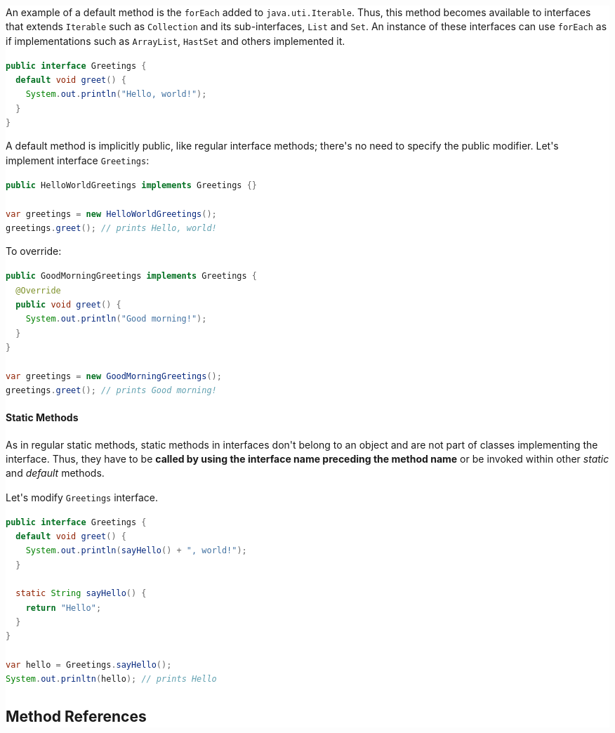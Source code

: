 An example of a default method is the `forEach` added to `java.uti.Iterable`. Thus, this method becomes available to interfaces that extends `Iterable`  such as `Collection` and its sub-interfaces, `List` and `Set`. An instance of these interfaces can use `forEach` as if implementations such as `ArrayList`, `HastSet` and others implemented it.

```java
public interface Greetings {
  default void greet() {
    System.out.println("Hello, world!");
  }
}
```

A default method is implicitly public, like regular interface methods; there's no need to specify the public modifier. Let's implement interface `Greetings`:

```java
public HelloWorldGreetings implements Greetings {}

var greetings = new HelloWorldGreetings();
greetings.greet(); // prints Hello, world!
```

To override:

```java
public GoodMorningGreetings implements Greetings {
  @Override
  public void greet() {
    System.out.println("Good morning!");
  }
}

var greetings = new GoodMorningGreetings();
greetings.greet(); // prints Good morning!
```

#### Static Methods

As in regular static methods, static methods in interfaces don't belong to an object and are not part of classes implementing the interface. Thus, they have to be **called by using the interface name preceding the method name** or be invoked within other *static* and *default* methods.

Let's modify `Greetings` interface.

```java
public interface Greetings {
  default void greet() {
    System.out.println(sayHello() + ", world!");
  }

  static String sayHello() {
    return "Hello";
  }
}

var hello = Greetings.sayHello();
System.out.prinltn(hello); // prints Hello
```
## Method References
